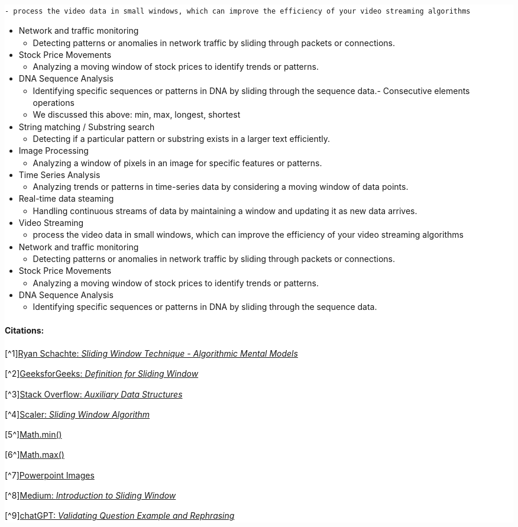 	- process the video data in small windows, which can improve the efficiency of your video streaming algorithms
- Network and traffic monitoring
	- Detecting patterns or anomalies in network traffic by sliding through packets or connections.
- Stock Price Movements
	- Analyzing a moving window of stock prices to identify trends or patterns.
- DNA Sequence Analysis
	- Identifying specific sequences or patterns in DNA by sliding through the sequence data.- Consecutive elements operations
	- We discussed this above: min, max, longest, shortest
- String matching / Substring search
	- Detecting if a particular pattern or substring exists in a larger text efficiently.
- Image Processing
	- Analyzing a window of pixels in an image for specific features or patterns.
- Time Series Analysis
	- Analyzing trends or patterns in time-series data by considering a moving window of data points.
- Real-time data steaming
	- Handling continuous streams of data by maintaining a window and updating it as new data arrives.
- Video Streaming
	- process the video data in small windows, which can improve the efficiency of your video streaming algorithms
- Network and traffic monitoring
	- Detecting patterns or anomalies in network traffic by sliding through packets or connections.
- Stock Price Movements
	- Analyzing a moving window of stock prices to identify trends or patterns.
- DNA Sequence Analysis
	- Identifying specific sequences or patterns in DNA by sliding through the sequence data.


#### Citations: 
[^1][Ryan Schachte: *Sliding Window Technique - Algorithmic Mental Models*](https://www.youtube.com/watch?v=MK-NZ4hN7rs&t=1163s)

[^2][GeeksforGeeks: *Definition for Sliding Window*](https://www.geeksforgeeks.org/window-sliding-technique/)

[^3][Stack Overflow: *Auxiliary Data Structures*](https://stackoverflow.com/questions/48615697/what-are-auxiliary-data-structures#:~:text=Auxiliary%20data%20structure%20is%20a,by%20using%20a%20hash%20table.)


[^4][Scaler: *Sliding Window Algorithm*](https://www.scaler.com/topics/sliding-window-algorithm/)

[5^][Math.min()](https://developer.mozilla.org/en-US/docs/Web/JavaScript/Reference/Global_Objects/Math/min)

[6^][Math.max()](https://developer.mozilla.org/en-US/docs/Web/JavaScript/Reference/Global_Objects/Math/max)

[^7][Powerpoint Images](https://unsplash.com/photos/macbook-pro-inside-gray-room-B3l0g6HLxr8?utm_content=creditShareLink&utm_medium=referral&utm_source=unsplash)

[^8][Medium: *Introduction to Sliding Window*](https://medium.com/aiskunks/introduction-to-sliding-window-algorithm-5eb9a26fd078)

[^9][chatGPT: *Validating Question Example and Rephrasing*](https://chat.openai.com/share/a75d1773-bc9c-42bb-ad0b-7681974ce2fe)
